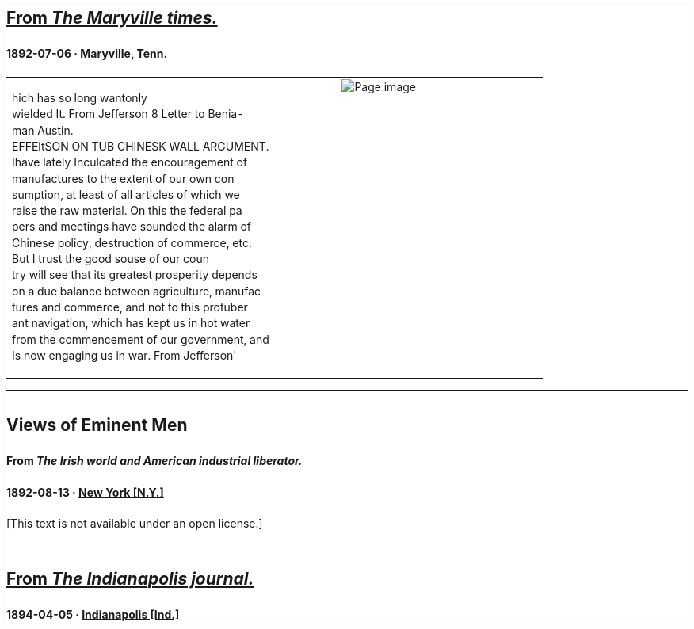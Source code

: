 
## [From _The Maryville times._](https://www.loc.gov/resource/sn89058370/1892-07-06/ed-1/?sp=2)

#### 1892-07-06 &middot; [Maryville, Tenn.](http://dbpedia.org/resource/Maryville%2C_Tennessee)

<table style="width: 100%;"><tr><td style="width: 50%">

hich has so long wantonly  
wielded It. From Jefferson 8 Letter to Benia-  
man Austin.  
EFFEltSON ON TUB CHINESK WALL ARGUMENT.  
Ihave lately Inculcated the encouragement of  
manufactures to the extent of our own con­  
sumption, at least of all articles of which we  
raise the raw material. On this the federal pa­  
pers and meetings have sounded the alarm of  
Chinese policy, destruction of commerce, etc.  
But I trust the good souse of our coun  
try will see that its greatest prosperity depends  
on a due balance between agriculture, manufac  
tures and commerce, and not to this protuber­  
ant navigation, which has kept us in hot water  
from the commencement of our government, and  
Is now engaging us in war. From Jefferson&#x27;
</td><td style="width: 50%; max-height: 75%; margin: auto; display: block;">
<img alt="Page image" src="https://tile.loc.gov/image-services/iiif/service:ndnp:tu:batch_tu_gordon_ver01:data:sn89058370:00296021192:1892070601:0200/pct:68.1239388794567,36.185751688025356,18.251273344651953,9.645859170456111/!600,600/0/default.jpg"/>
</td>
</tr></table>

---

## Views of Eminent Men

#### From _The Irish world and American industrial liberator._

#### 1892-08-13 &middot; [New York [N.Y.]](http://dbpedia.org/resource/New_York_City)

[This text is not available under an open license.]

---

## [From _The Indianapolis journal._](https://www.loc.gov/resource/sn82015679/1894-04-05/ed-1/?sp=4)

#### 1894-04-05 &middot; [Indianapolis [Ind.]](http://dbpedia.org/resource/Indianapolis)
